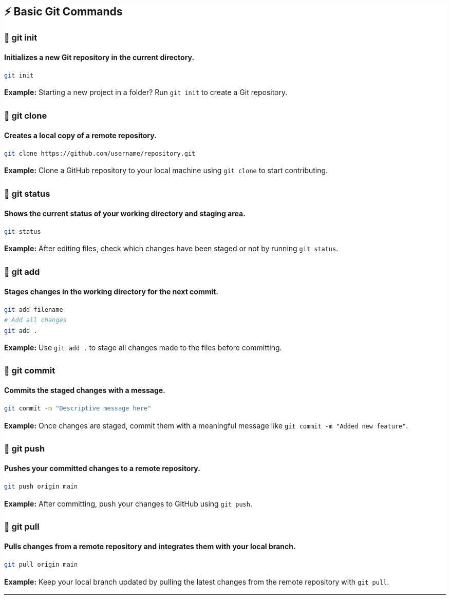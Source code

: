 
## ⚡ Basic Git Commands

### 🔹 git init  
**Initializes a new Git repository in the current directory.**  
```sh
git init
```  
**Example:** Starting a new project in a folder? Run `git init` to create a Git repository.

### 🔹 git clone  
**Creates a local copy of a remote repository.**  
```sh
git clone https://github.com/username/repository.git
```  
**Example:** Clone a GitHub repository to your local machine using `git clone` to start contributing.

### 🔹 git status  
**Shows the current status of your working directory and staging area.**  
```sh
git status
```  
**Example:** After editing files, check which changes have been staged or not by running `git status`.

### 🔹 git add  
**Stages changes in the working directory for the next commit.**  
```sh
git add filename
# Add all changes
git add .
```  
**Example:** Use `git add .` to stage all changes made to the files before committing.

### 🔹 git commit  
**Commits the staged changes with a message.**  
```sh
git commit -m "Descriptive message here"
```  
**Example:** Once changes are staged, commit them with a meaningful message like `git commit -m "Added new feature"`.

### 🔹 git push  
**Pushes your committed changes to a remote repository.**  
```sh
git push origin main
```  
**Example:** After committing, push your changes to GitHub using `git push`.

### 🔹 git pull  
**Pulls changes from a remote repository and integrates them with your local branch.**  
```sh
git pull origin main
```  
**Example:** Keep your local branch updated by pulling the latest changes from the remote repository with `git pull`.

---